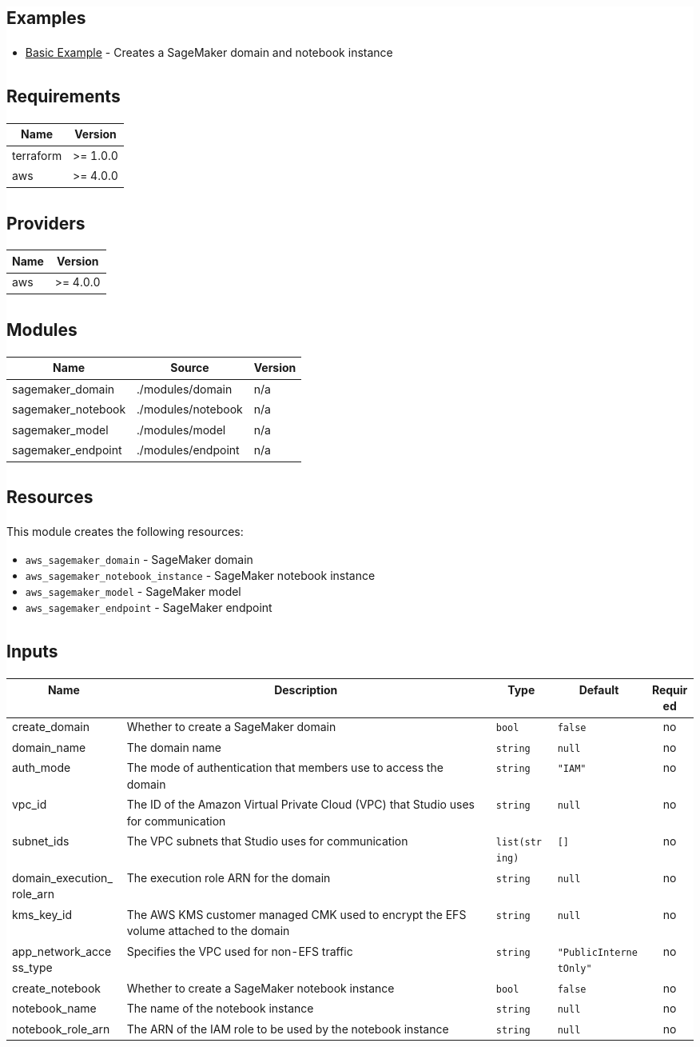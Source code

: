 ## Examples

- [Basic Example](./example) - Creates a SageMaker domain and notebook instance

## Requirements

| Name | Version |
|------|---------|
| terraform | >= 1.0.0 |
| aws | >= 4.0.0 |

## Providers

| Name | Version |
|------|---------|
| aws | >= 4.0.0 |

## Modules

| Name | Source | Version |
|------|--------|---------|
| sagemaker_domain | ./modules/domain | n/a |
| sagemaker_notebook | ./modules/notebook | n/a |
| sagemaker_model | ./modules/model | n/a |
| sagemaker_endpoint | ./modules/endpoint | n/a |

## Resources

This module creates the following resources:

- `aws_sagemaker_domain` - SageMaker domain
- `aws_sagemaker_notebook_instance` - SageMaker notebook instance
- `aws_sagemaker_model` - SageMaker model
- `aws_sagemaker_endpoint` - SageMaker endpoint

## Inputs

| Name | Description | Type | Default | Required |
|------|-------------|------|---------|:--------:|
| create_domain | Whether to create a SageMaker domain | `bool` | `false` | no |
| domain_name | The domain name | `string` | `null` | no |
| auth_mode | The mode of authentication that members use to access the domain | `string` | `"IAM"` | no |
| vpc_id | The ID of the Amazon Virtual Private Cloud (VPC) that Studio uses for communication | `string` | `null` | no |
| subnet_ids | The VPC subnets that Studio uses for communication | `list(string)` | `[]` | no |
| domain_execution_role_arn | The execution role ARN for the domain | `string` | `null` | no |
| kms_key_id | The AWS KMS customer managed CMK used to encrypt the EFS volume attached to the domain | `string` | `null` | no |
| app_network_access_type | Specifies the VPC used for non-EFS traffic | `string` | `"PublicInternetOnly"` | no |
| create_notebook | Whether to create a SageMaker notebook instance | `bool` | `false` | no |
| notebook_name | The name of the notebook instance | `string` | `null` | no |
| notebook_role_arn | The ARN of the IAM role to be used by the notebook instance | `string` | `null` | no |